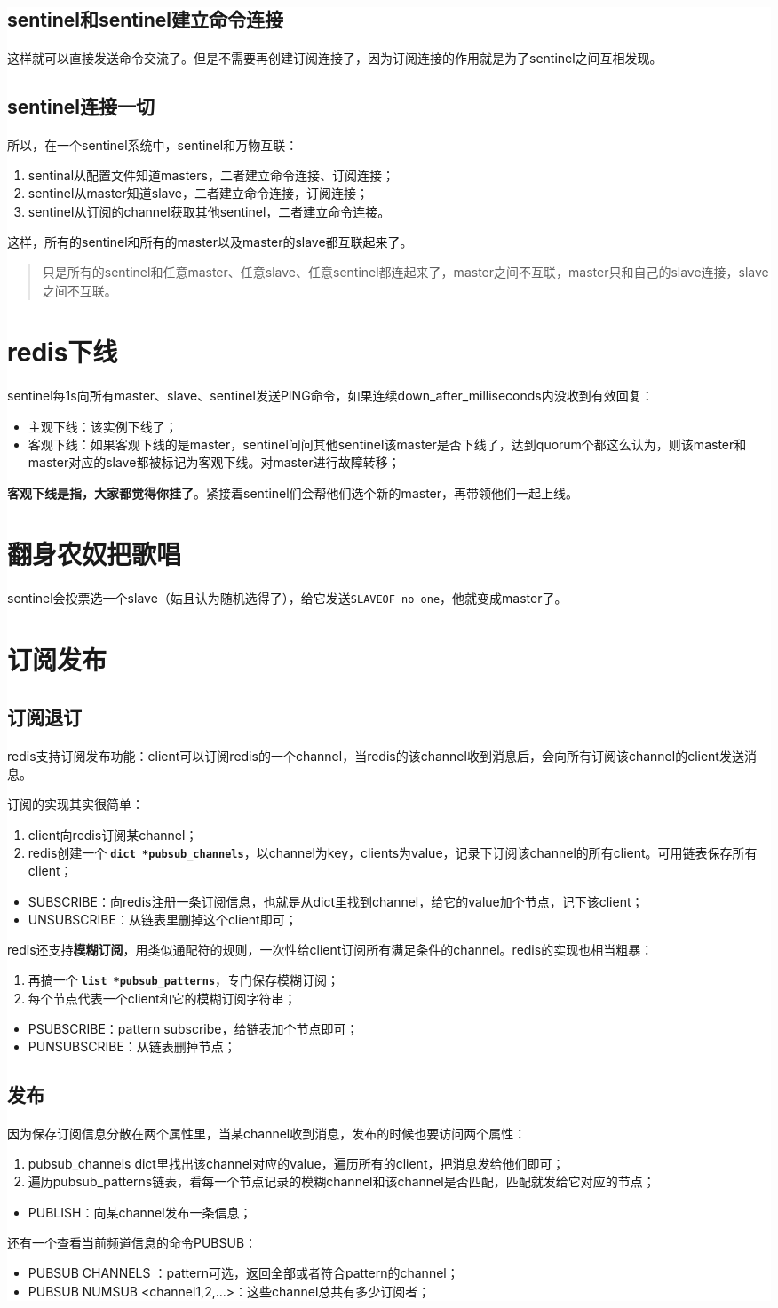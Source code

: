 ## sentinel和sentinel建立命令连接
这样就可以直接发送命令交流了。但是不需要再创建订阅连接了，因为订阅连接的作用就是为了sentinel之间互相发现。

## sentinel连接一切
所以，在一个sentinel系统中，sentinel和万物互联：
1. sentinal从配置文件知道masters，二者建立命令连接、订阅连接；
2. sentinel从master知道slave，二者建立命令连接，订阅连接；
3. sentinel从订阅的channel获取其他sentinel，二者建立命令连接。

这样，所有的sentinel和所有的master以及master的slave都互联起来了。

> 只是所有的sentinel和任意master、任意slave、任意sentinel都连起来了，master之间不互联，master只和自己的slave连接，slave之间不互联。

# redis下线
sentinel每1s向所有master、slave、sentinel发送PING命令，如果连续down_after_milliseconds内没收到有效回复：
- 主观下线：该实例下线了；
- 客观下线：如果客观下线的是master，sentinel问问其他sentinel该master是否下线了，达到quorum个都这么认为，则该master和master对应的slave都被标记为客观下线。对master进行故障转移；

**客观下线是指，大家都觉得你挂了**。紧接着sentinel们会帮他们选个新的master，再带领他们一起上线。

# 翻身农奴把歌唱
sentinel会投票选一个slave（姑且认为随机选得了），给它发送`SLAVEOF no one`，他就变成master了。

# 订阅发布
## 订阅退订
redis支持订阅发布功能：client可以订阅redis的一个channel，当redis的该channel收到消息后，会向所有订阅该channel的client发送消息。

订阅的实现其实很简单：
1. client向redis订阅某channel；
2. redis创建一个 **`dict *pubsub_channels`**，以channel为key，clients为value，记录下订阅该channel的所有client。可用链表保存所有client；

- SUBSCRIBE：向redis注册一条订阅信息，也就是从dict里找到channel，给它的value加个节点，记下该client；
- UNSUBSCRIBE：从链表里删掉这个client即可；

redis还支持**模糊订阅**，用类似通配符的规则，一次性给client订阅所有满足条件的channel。redis的实现也相当粗暴：
1. 再搞一个 **`list *pubsub_patterns`**，专门保存模糊订阅；
2. 每个节点代表一个client和它的模糊订阅字符串；

- PSUBSCRIBE：pattern subscribe，给链表加个节点即可；
- PUNSUBSCRIBE：从链表删掉节点；

## 发布
因为保存订阅信息分散在两个属性里，当某channel收到消息，发布的时候也要访问两个属性：
1. pubsub_channels dict里找出该channel对应的value，遍历所有的client，把消息发给他们即可；
2. 遍历pubsub_patterns链表，看每一个节点记录的模糊channel和该channel是否匹配，匹配就发给它对应的节点；

- PUBLISH：向某channel发布一条信息；

还有一个查看当前频道信息的命令PUBSUB：
- PUBSUB CHANNELS <pattern>：pattern可选，返回全部或者符合pattern的channel；
- PUBSUB NUMSUB <channel1,2,...>：这些channel总共有多少订阅者；
